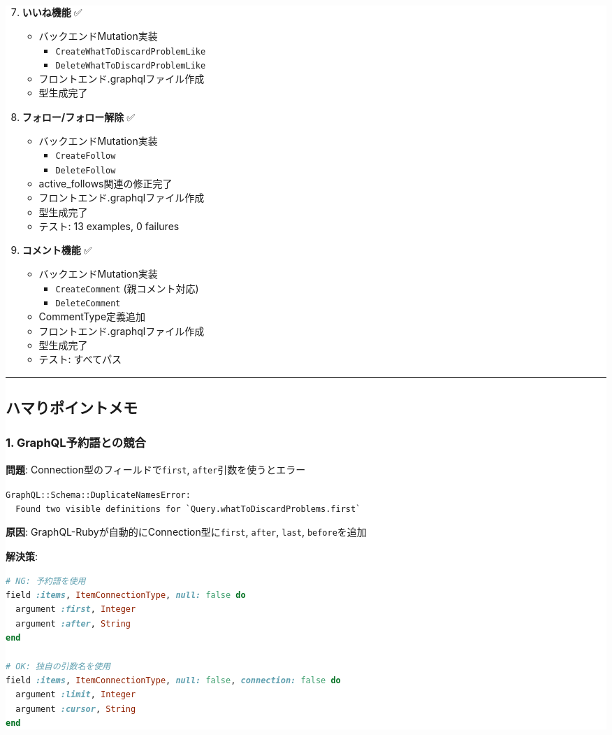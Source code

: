 7. **いいね機能** ✅
   - バックエンドMutation実装
     - `CreateWhatToDiscardProblemLike`
     - `DeleteWhatToDiscardProblemLike`
   - フロントエンド.graphqlファイル作成
   - 型生成完了

8. **フォロー/フォロー解除** ✅
   - バックエンドMutation実装
     - `CreateFollow`
     - `DeleteFollow`
   - active_follows関連の修正完了
   - フロントエンド.graphqlファイル作成
   - 型生成完了
   - テスト: 13 examples, 0 failures

9. **コメント機能** ✅
   - バックエンドMutation実装
     - `CreateComment` (親コメント対応)
     - `DeleteComment`
   - CommentType定義追加
   - フロントエンド.graphqlファイル作成
   - 型生成完了
   - テスト: すべてパス

---

## ハマりポイントメモ

### 1. GraphQL予約語との競合

**問題**: Connection型のフィールドで`first`, `after`引数を使うとエラー

```
GraphQL::Schema::DuplicateNamesError:
  Found two visible definitions for `Query.whatToDiscardProblems.first`
```

**原因**: GraphQL-Rubyが自動的にConnection型に`first`, `after`, `last`, `before`を追加

**解決策**:
```ruby
# NG: 予約語を使用
field :items, ItemConnectionType, null: false do
  argument :first, Integer
  argument :after, String
end

# OK: 独自の引数名を使用
field :items, ItemConnectionType, null: false, connection: false do
  argument :limit, Integer
  argument :cursor, String
end
```
